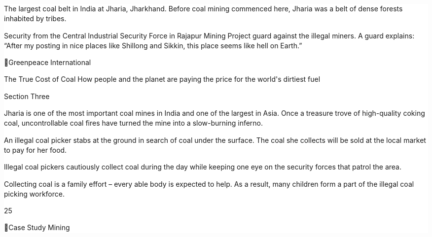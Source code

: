The largest coal belt in India at
Jharia, Jharkhand. Before coal
mining commenced here, Jharia
was a belt of dense forests
inhabited by tribes.

Security from the Central
Industrial Security Force in
Rajapur Mining Project guard
against the illegal miners. A
guard explains: “After my posting
in nice places like Shillong and
Sikkin, this place seems like hell
on Earth.”

Greenpeace
International

The True
Cost of Coal
How people and the
planet are paying the price
for the world's dirtiest fuel

Section
Three

Jharia is one of the most important
coal mines in India and one of the
largest in Asia. Once a treasure trove
of high-quality coking coal,
uncontrollable coal fires have turned
the mine into a slow-burning inferno.

An illegal coal picker stabs at the
ground in search of coal under
the surface. The coal she collects
will be sold at the local market to
pay for her food.

Illegal coal pickers cautiously
collect coal during the day while
keeping one eye on the security
forces that patrol the area.

Collecting coal is a family effort –
every able body is expected to
help. As a result, many children
form a part of the illegal coal
picking workforce.

25

Case Study
Mining

